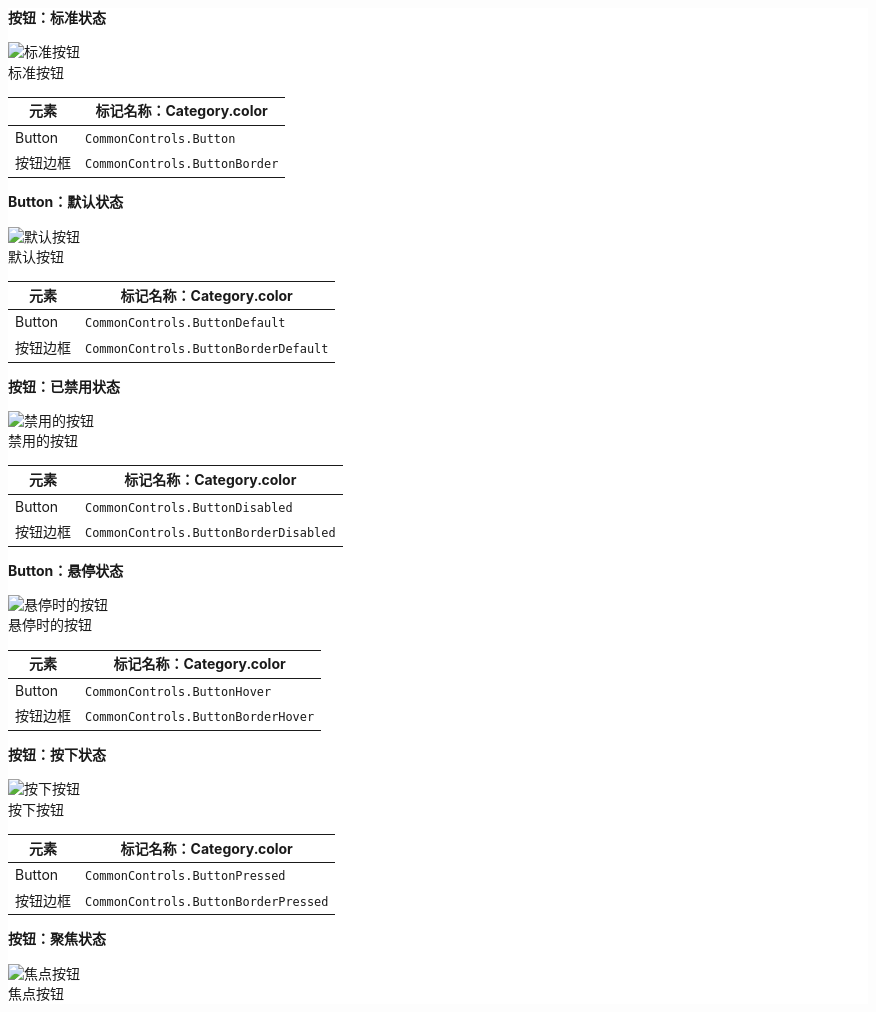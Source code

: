 **按钮：标准状态**

![标准按钮](../../extensibility/ux-guidelines/media/03.03.Button.Standard.png "03.03")<br />标准按钮

| 元素 | 标记名称：Category.color |
| --- | --- |
| Button | `CommonControls.Button` |
| 按钮边框 | `CommonControls.ButtonBorder` |

**Button：默认状态**

![默认按钮](../../extensibility/ux-guidelines/media/03.03.Button.Default.png "03.03")<br />默认按钮

| 元素 | 标记名称：Category.color |
| --- | --- |
| Button | `CommonControls.ButtonDefault` |
| 按钮边框 | `CommonControls.ButtonBorderDefault` |

**按钮：已禁用状态**

![禁用的按钮](../../extensibility/ux-guidelines/media/03.03.Button.Disabled.png "03.03 已禁用")<br />禁用的按钮

| 元素 | 标记名称：Category.color |
| --- | --- |
| Button | `CommonControls.ButtonDisabled` |
| 按钮边框 | `CommonControls.ButtonBorderDisabled` |

**Button：悬停状态**

![悬停时的按钮](../../extensibility/ux-guidelines/media/03.03.Button.hover.png "03.03 悬停")<br />悬停时的按钮

| 元素 | 标记名称：Category.color |
| --- | --- |
| Button | `CommonControls.ButtonHover` |
| 按钮边框 | `CommonControls.ButtonBorderHover` |

**按钮：按下状态**

![按下按钮](../../extensibility/ux-guidelines/media/03.03.Button.Pressed.png "03.03")<br />按下按钮

| 元素 | 标记名称：Category.color |
| --- | --- |
| Button | `CommonControls.ButtonPressed` |
| 按钮边框 | `CommonControls.ButtonBorderPressed` |

**按钮：聚焦状态**

![焦点按钮](../../extensibility/ux-guidelines/media/03.03.Button.Focused.png "03.03")<br />焦点按钮
